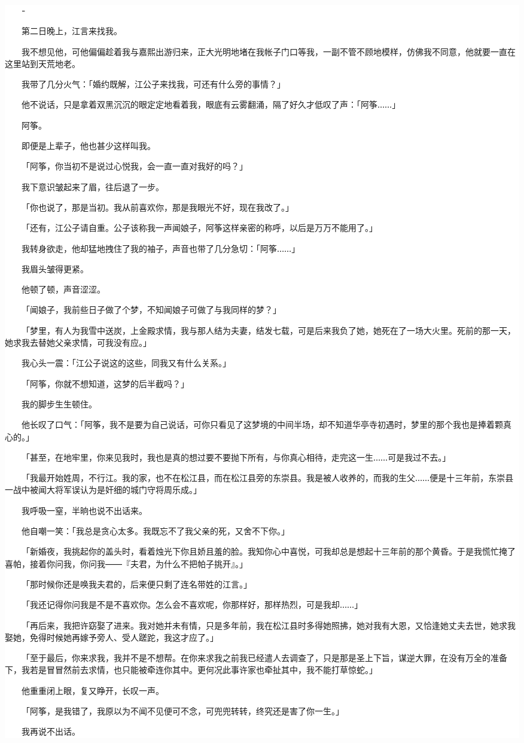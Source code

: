 &emsp;&emsp;-  
  
&emsp;&emsp;第二日晚上，江言来找我。  
  
&emsp;&emsp;我不想见他，可他偏偏趁着我与嘉熙出游归来，正大光明地堵在我帐子门口等我，一副不管不顾地模样，仿佛我不同意，他就要一直在这里站到天荒地老。  
  
&emsp;&emsp;我带了几分火气：「婚约既解，江公子来找我，可还有什么旁的事情？」  
  
&emsp;&emsp;他不说话，只是拿着双黑沉沉的眼定定地看着我，眼底有云雾翻涌，隔了好久才低叹了声：「阿筝……」  
  
&emsp;&emsp;阿筝。  
  
&emsp;&emsp;即便是上辈子，他也甚少这样叫我。  
  
&emsp;&emsp;「阿筝，你当初不是说过心悦我，会一直一直对我好的吗？」  
  
&emsp;&emsp;我下意识皱起来了眉，往后退了一步。  
  
&emsp;&emsp;「你也说了，那是当初。我从前喜欢你，那是我眼光不好，现在我改了。」  
  
&emsp;&emsp;「还有，江公子请自重。公子该称我一声闻娘子，阿筝这样亲密的称呼，以后是万万不能用了。」  
  
&emsp;&emsp;我转身欲走，他却猛地拽住了我的袖子，声音也带了几分急切：「阿筝……」  
  
&emsp;&emsp;我眉头皱得更紧。  
  
&emsp;&emsp;他顿了顿，声音涩涩。  
  
&emsp;&emsp;「闻娘子，我前些日子做了个梦，不知闻娘子可做了与我同样的梦？」  
  
&emsp;&emsp;「梦里，有人为我雪中送炭，上金殿求情，我与那人结为夫妻，结发七载，可是后来我负了她，她死在了一场大火里。死前的那一天，她求我去替她父亲求情，可我没有应。」  
  
&emsp;&emsp;我心头一震：「江公子说这的这些，同我又有什么关系。」  
  
&emsp;&emsp;「阿筝，你就不想知道，这梦的后半截吗？」  
  
&emsp;&emsp;我的脚步生生顿住。  
  
&emsp;&emsp;他长叹了口气：「阿筝，我不是要为自己说话，可你只看见了这梦境的中间半场，却不知道华亭寺初遇时，梦里的那个我也是捧着颗真心的。」  
  
&emsp;&emsp;「甚至，在地牢里，你来见我时，我也是真的想过要不要抛下所有，与你真心相待，走完这一生……可是我过不去。」  
  
&emsp;&emsp;「我最开始姓周，不行江。我的家，也不在松江县，而在松江县旁的东崇县。我是被人收养的，而我的生父……便是十三年前，东崇县一战中被闻大将军误认为是奸细的城门守将周乐成。」  
  
&emsp;&emsp;我呼吸一窒，半晌也说不出话来。  
  
&emsp;&emsp;他自嘲一笑：「我总是贪心太多。我既忘不了我父亲的死，又舍不下你。」  
  
&emsp;&emsp;「新婚夜，我挑起你的盖头时，看着烛光下你且娇且羞的脸。我知你心中喜悦，可我却总是想起十三年前的那个黄昏。于是我慌忙掩了喜帕，接着你问我，你问我——『夫君，为什么不把帕子挑开』。」  
  
&emsp;&emsp;「那时候你还是唤我夫君的，后来便只剩了连名带姓的江言。」  
  
&emsp;&emsp;「我还记得你问我是不是不喜欢你。怎么会不喜欢呢，你那样好，那样热烈，可是我却……」  
  
&emsp;&emsp;「再后来，我把许窈娶了进来。我对她并未有情，只是多年前，我在松江县时多得她照拂，她对我有大恩，又恰逢她丈夫去世，她求我娶她，免得时候她再嫁予旁人、受人蹉跎，我这才应了。」  
  
&emsp;&emsp;「至于最后，你来求我，我并不是不想帮。在你来求我之前我已经遣人去调查了，只是那是圣上下旨，谋逆大罪，在没有万全的准备下，我若是冒冒然前去求情，也只能被牵连你其中。更何况此事许家也牵扯其中，我不能打草惊蛇。」  
  
&emsp;&emsp;他重重闭上眼，复又睁开，长叹一声。  
  
&emsp;&emsp;「阿筝，是我错了，我原以为不闻不见便可不念，可兜兜转转，终究还是害了你一生。」  
  
&emsp;&emsp;我再说不出话。  
  